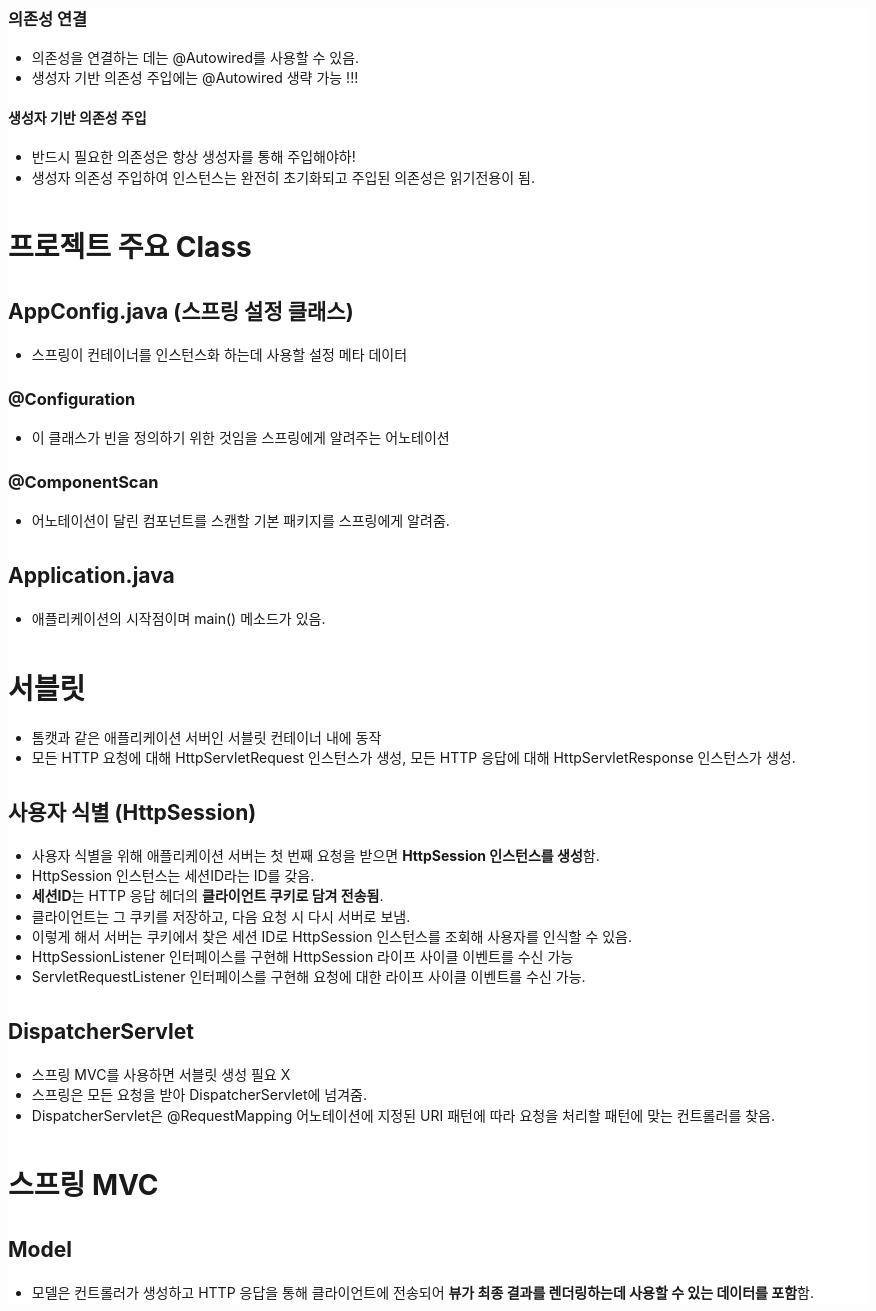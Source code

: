

### 의존성 연결
- 의존성을 연결하는 데는 @Autowired를 사용할 수 있음.
- 생성자 기반 의존성 주입에는 @Autowired 생략 가능 !!!
#### 생성자 기반 의존성 주입
- 반드시 필요한 의존성은 항상 생성자를 통해 주입해야하!
- 생성자 의존성 주입하여 인스턴스는 완전히 초기화되고 주입된 의존성은 읽기전용이 됨.

# 프로젝트 주요 Class
## AppConfig.java (스프링 설정 클래스)
- 스프링이 컨테이너를 인스턴스화 하는데 사용할 설정 메타 데이터
### @Configuration
- 이 클래스가 빈을 정의하기 위한 것임을 스프링에게 알려주는 어노테이션
### @ComponentScan
- 어노테이션이 달린 컴포넌트를 스캔할 기본 패키지를 스프링에게 알려줌.

## Application.java
- 애플리케이션의 시작점이며 main() 메소드가 있음.


# 서블릿
- 톰캣과 같은 애플리케이션 서버인 서블릿 컨테이너 내에 동작
- 모든 HTTP 요청에 대해 HttpServletRequest 인스턴스가 생성, 모든 HTTP 응답에 대해 HttpServletResponse 인스턴스가 생성.
## 사용자 식별 (HttpSession)
- 사용자 식별을 위해 애플리케이션 서버는 첫 번째 요청을 받으면 **HttpSession 인스턴스를 생성**함.
- HttpSession 인스턴스는 세션ID라는 ID를 갖음.
- **세션ID**는 HTTP 응답 헤더의 **클라이언트 쿠키로 담겨 전송됨**.
- 클라이언트는 그 쿠키를 저장하고, 다음 요청 시 다시 서버로 보냄. 
- 이렇게 해서 서버는 쿠키에서 찾은 세션 ID로 HttpSession 인스턴스를 조회해 사용자를 인식할 수 있음.
- HttpSessionListener 인터페이스를 구현해 HttpSession 라이프 사이클 이벤트를 수신 가능
- ServletRequestListener 인터페이스를 구현해 요청에 대한 라이프 사이클 이벤트를 수신 가능.

## DispatcherServlet
- 스프링 MVC를 사용하면 서블릿 생성 필요 X
- 스프링은 모든 요청을 받아 DispatcherServlet에 넘겨줌. 
- DispatcherServlet은 @RequestMapping 어노테이션에 지정된 URI 패턴에 따라 요청을 처리할 패턴에 맞는 컨트롤러를 찾음.


# 스프링 MVC

## Model
- 모델은 컨트롤러가 생성하고 HTTP 응답을 통해 클라이언트에 전송되어 **뷰가 최종 결과를 렌더링하는데 사용할 수 있는 데이터를 포함**함.
